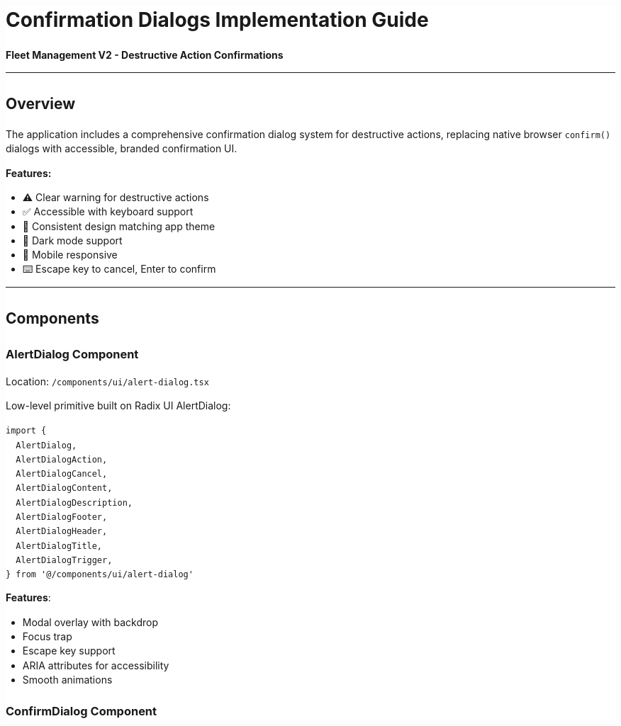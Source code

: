 # Confirmation Dialogs Implementation Guide

**Fleet Management V2 - Destructive Action Confirmations**

---

## Overview

The application includes a comprehensive confirmation dialog system for destructive actions, replacing native browser `confirm()` dialogs with accessible, branded confirmation UI.

**Features:**
- ⚠️ Clear warning for destructive actions
- ✅ Accessible with keyboard support
- 🎨 Consistent design matching app theme
- 🌙 Dark mode support
- 📱 Mobile responsive
- ⌨️ Escape key to cancel, Enter to confirm

---

## Components

### AlertDialog Component

Location: `/components/ui/alert-dialog.tsx`

Low-level primitive built on Radix UI AlertDialog:

```tsx
import {
  AlertDialog,
  AlertDialogAction,
  AlertDialogCancel,
  AlertDialogContent,
  AlertDialogDescription,
  AlertDialogFooter,
  AlertDialogHeader,
  AlertDialogTitle,
  AlertDialogTrigger,
} from '@/components/ui/alert-dialog'
```

**Features**:
- Modal overlay with backdrop
- Focus trap
- Escape key support
- ARIA attributes for accessibility
- Smooth animations

### ConfirmDialog Component
